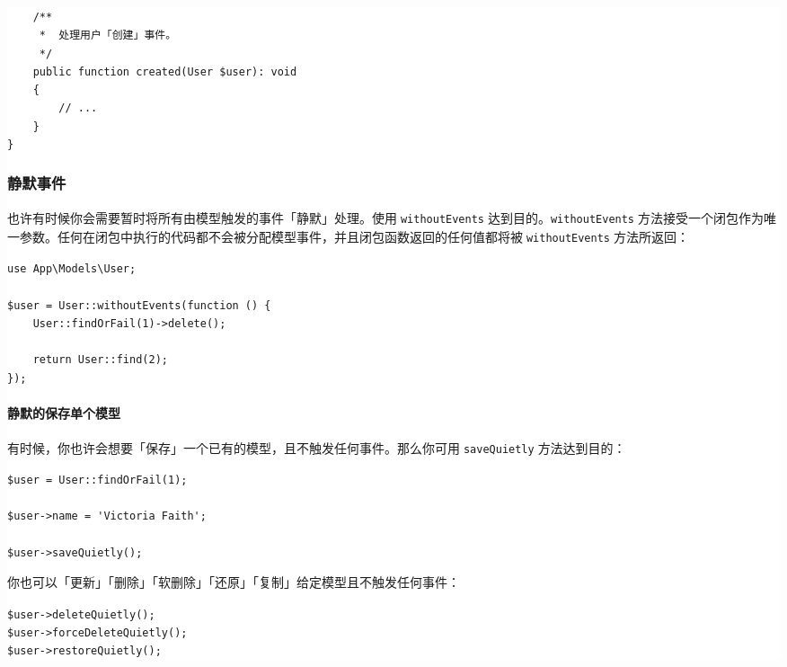         /**
         *  处理用户「创建」事件。
         */
        public function created(User $user): void
        {
            // ...
        }
    }

<a name="muting-events"></a>
### 静默事件

也许有时候你会需要暂时将所有由模型触发的事件「静默」处理。使用 `withoutEvents` 达到目的。`withoutEvents` 方法接受一个闭包作为唯一参数。任何在闭包中执行的代码都不会被分配模型事件，并且闭包函数返回的任何值都将被 `withoutEvents` 方法所返回：

    use App\Models\User;

    $user = User::withoutEvents(function () {
        User::findOrFail(1)->delete();

        return User::find(2);
    });

<a name="saving-a-single-model-without-events"></a>
#### 静默的保存单个模型

有时候，你也许会想要「保存」一个已有的模型，且不触发任何事件。那么你可用 `saveQuietly` 方法达到目的：

    $user = User::findOrFail(1);

    $user->name = 'Victoria Faith';

    $user->saveQuietly();

你也可以「更新」「删除」「软删除」「还原」「复制」给定模型且不触发任何事件：

    $user->deleteQuietly();
    $user->forceDeleteQuietly();
    $user->restoreQuietly();
